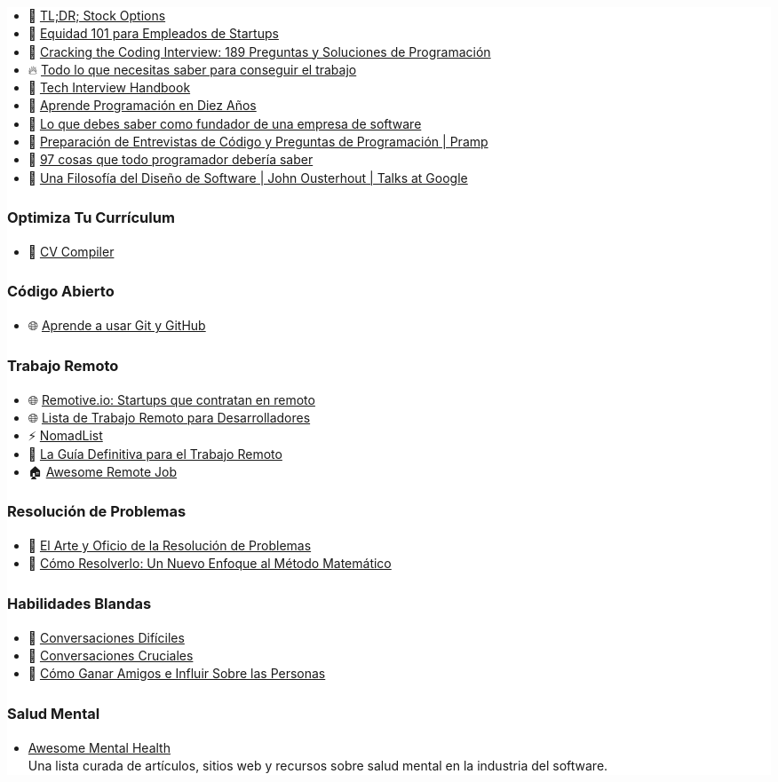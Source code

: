 - :page_facing_up: [TL;DR; Stock Options](https://tldroptions.io/)
- :page_facing_up: [Equidad 101 para Empleados de Startups](https://blog.carta.com/equity-101-stock-option-basics/)
- :book: [Cracking the Coding Interview: 189 Preguntas y Soluciones de Programación](https://www.goodreads.com/book/show/25707092-cracking-the-coding-interview)
- :fire: [Todo lo que necesitas saber para conseguir el trabajo](https://github.com/kdn251/interviews)
- :book: [Tech Interview Handbook](https://github.com/yangshun/tech-interview-handbook)
- :page_facing_up: [Aprende Programación en Diez Años](https://norvig.com/21-days.html)
- :page_facing_up: [Lo que debes saber como fundador de una empresa de software](https://qotoqot.com/blog/founder-skills/)
- :movie_camera: [Preparación de Entrevistas de Código y Preguntas de Programación | Pramp](https://www.pramp.com/)
- :book: [97 cosas que todo programador debería saber](https://github.com/97-things/97-things-every-programmer-should-know)
- :movie_camera: [Una Filosofía del Diseño de Software | John Ousterhout | Talks at Google](https://www.youtube.com/watch?v=bmSAYlu0NcY&t=403s)

###  Optimiza Tu Currículum
- :hammer: [CV Compiler](https://cvcompiler.com/)

### Código Abierto
- :globe_with_meridians: [Aprende a usar Git y GitHub](https://www.deployhq.com/git)

### Trabajo Remoto
- :globe_with_meridians: [Remotive.io: Startups que contratan en remoto](https://docs.google.com/spreadsheets/d/1TLJSlNxCbwRNxy14Toe1PYwbCTY7h0CNHeer9J0VRzE/htmlview?sle=true#gid=1279011369)
- :globe_with_meridians: [Lista de Trabajo Remoto para Desarrolladores](https://github.com/georgemandis/remote-working-list)
- :zap: [NomadList](https://nomadlist.com/)
- :book: [La Guía Definitiva para el Trabajo Remoto](https://zapier.com/learn/remote-work/)
- :house: [Awesome Remote Job](https://github.com/lukasz-madon/awesome-remote-job)

### Resolución de Problemas
- :book: [El Arte y Oficio de la Resolución de Problemas](https://www.goodreads.com/book/show/593458.The_Art_and_Craft_of_Problem_Solving)
- :book: [Cómo Resolverlo: Un Nuevo Enfoque al Método Matemático](https://www.goodreads.com/book/show/192221.How_to_Solve_It)

### Habilidades Blandas
- :book: [Conversaciones Difíciles](https://www.goodreads.com/book/show/774088.Difficult_Conversations)
- :book: [Conversaciones Cruciales](https://www.goodreads.com/book/show/15014.Crucial_Conversations)
- :book: [Cómo Ganar Amigos e Influir Sobre las Personas](https://www.goodreads.com/book/show/4865.How_to_Win_Friends_and_Influence_People)

### Salud Mental
- [Awesome Mental Health](https://github.com/dreamingechoes/awesome-mental-health)  
  Una lista curada de artículos, sitios web y recursos sobre salud mental en la industria del software.
